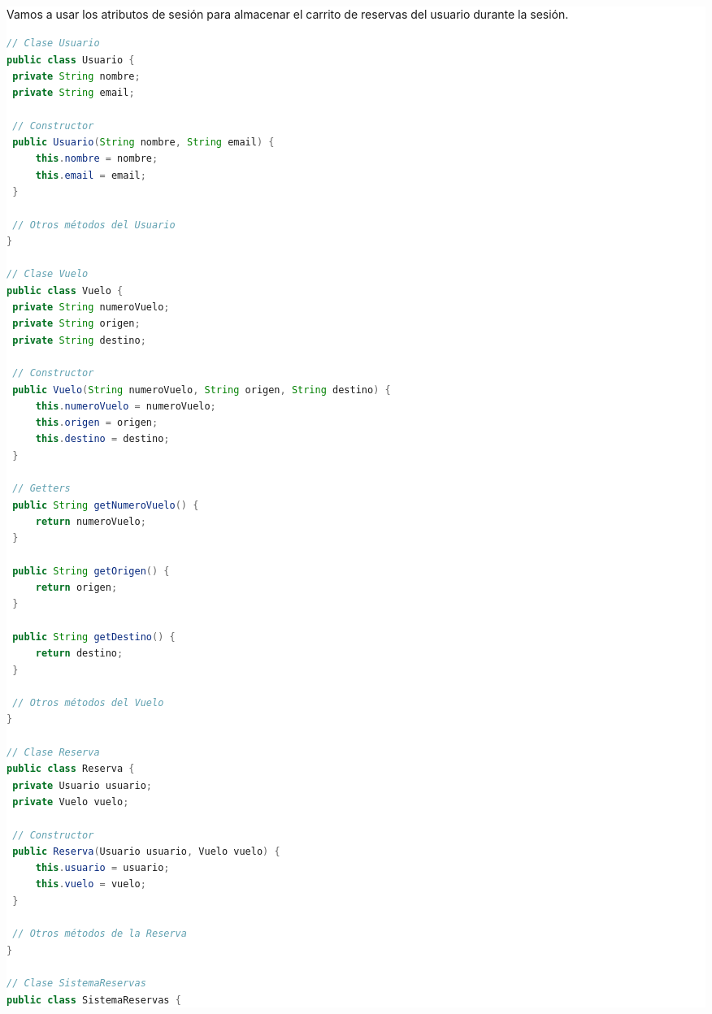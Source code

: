    Vamos a usar los atributos de sesión para almacenar el carrito de reservas del usuario durante la sesión.
   
   
   
   ```java
   // Clase Usuario
public class Usuario {
    private String nombre;
    private String email;

    // Constructor
    public Usuario(String nombre, String email) {
        this.nombre = nombre;
        this.email = email;
    }

    // Otros métodos del Usuario
}

// Clase Vuelo
public class Vuelo {
    private String numeroVuelo;
    private String origen;
    private String destino;

    // Constructor
    public Vuelo(String numeroVuelo, String origen, String destino) {
        this.numeroVuelo = numeroVuelo;
        this.origen = origen;
        this.destino = destino;
    }

    // Getters
    public String getNumeroVuelo() {
        return numeroVuelo;
    }

    public String getOrigen() {
        return origen;
    }

    public String getDestino() {
        return destino;
    }

    // Otros métodos del Vuelo
}

// Clase Reserva
public class Reserva {
    private Usuario usuario;
    private Vuelo vuelo;

    // Constructor
    public Reserva(Usuario usuario, Vuelo vuelo) {
        this.usuario = usuario;
        this.vuelo = vuelo;
    }

    // Otros métodos de la Reserva
}

// Clase SistemaReservas
public class SistemaReservas {
   ```